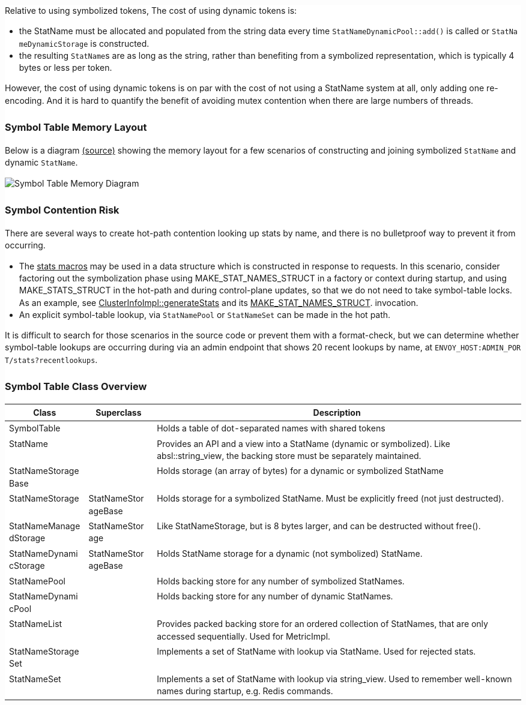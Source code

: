 Relative to using symbolized tokens, The cost of using dynamic tokens is:

 * the StatName must be allocated and populated from the string data every time
   `StatNameDynamicPool::add()` is called or `StatNameDynamicStorage` is constructed.
 * the resulting `StatName`s are as long as the string, rather than benefiting from
   a symbolized representation, which is typically 4 bytes or less per token.

However, the cost of using dynamic tokens is on par with the cost of not using
a StatName system at all, only adding one re-encoding. And it is hard to quantify
the benefit of avoiding mutex contention when there are large numbers of threads.

### Symbol Table Memory Layout

Below is a diagram
[(source)](https://docs.google.com/drawings/d/1eG6CHSUFQ5zkk-j-kcFCUay2-D_ktF39Tbzql5ypUDc/edit)
showing the memory layout for a few scenarios of constructing and joining symbolized
`StatName` and dynamic `StatName`.

![Symbol Table Memory Diagram](symtab.png)

### Symbol Contention Risk

There are several ways to create hot-path contention looking up stats by name,
and there is no bulletproof way to prevent it from occurring.
 * The [stats macros](https://github.com/envoyproxy/envoy/blob/main/include/envoy/stats/stats_macros.h) may be used in a data structure which is constructed in response to requests. In this
   scenario, consider factoring out the symbolization phase using MAKE_STAT_NAMES_STRUCT
   in a factory or context during startup, and using MAKE_STATS_STRUCT in the hot-path and during
   control-plane updates, so that we do not need to take symbol-table locks. As an example, see
   [ClusterInfoImpl::generateStats](https://github.com/envoyproxy/envoy/blob/8188e232a9e0b15111d30f4724cbc7bf77d3964a/source/common/upstream/upstream_impl.cc#L641)
   and its
   [MAKE_STAT_NAMES_STRUCT](https://github.com/envoyproxy/envoy/blob/8188e232a9e0b15111d30f4724cbc7bf77d3964a/include/envoy/upstream/upstream.h#L646).
   invocation.
 * An explicit symbol-table lookup, via `StatNamePool` or `StatNameSet` can be
   made in the hot path.

It is difficult to search for those scenarios in the source code or prevent them
with a format-check, but we can determine whether symbol-table lookups are
occurring during via an admin endpoint that shows 20 recent lookups by name, at
`ENVOY_HOST:ADMIN_PORT/stats?recentlookups`.

### Symbol Table Class Overview

Class | Superclass | Description
-----| ---------- | ---------
SymbolTable | | Holds a table of dot-separated names with shared tokens
StatName | | Provides an API and a view into a StatName (dynamic or symbolized). Like absl::string_view, the backing store must be separately maintained.
StatNameStorageBase | | Holds storage (an array of bytes) for a dynamic or symbolized StatName
StatNameStorage  | StatNameStorageBase | Holds storage for a symbolized StatName. Must be explicitly freed (not just destructed).
StatNameManagedStorage | StatNameStorage | Like StatNameStorage, but is 8 bytes larger, and can be destructed without free().
StatNameDynamicStorage | StatNameStorageBase | Holds StatName storage for a dynamic (not symbolized) StatName.
StatNamePool | | Holds backing store for any number of symbolized StatNames.
StatNameDynamicPool | | Holds backing store for any number of dynamic StatNames.
StatNameList | | Provides packed backing store for an ordered collection of StatNames, that are only accessed sequentially. Used for MetricImpl.
StatNameStorageSet | | Implements a set of StatName with lookup via StatName. Used for rejected stats.
StatNameSet | | Implements a set of StatName with lookup via string_view. Used to remember well-known names during startup, e.g. Redis commands.
